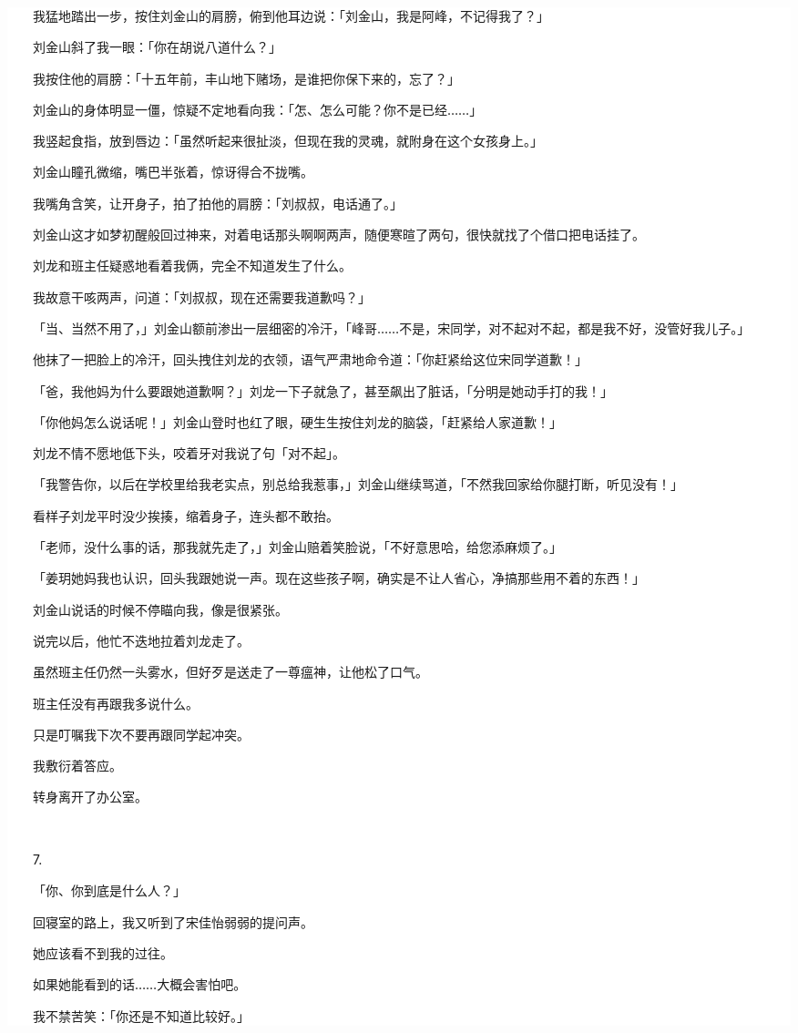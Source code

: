 &emsp;&emsp;我猛地踏出一步，按住刘金山的肩膀，俯到他耳边说：「刘金山，我是阿峰，不记得我了？」  
  
&emsp;&emsp;刘金山斜了我一眼：「你在胡说八道什么？」  
  
&emsp;&emsp;我按住他的肩膀：「十五年前，丰山地下赌场，是谁把你保下来的，忘了？」  
  
&emsp;&emsp;刘金山的身体明显一僵，惊疑不定地看向我：「怎、怎么可能？你不是已经……」  
  
&emsp;&emsp;我竖起食指，放到唇边：「虽然听起来很扯淡，但现在我的灵魂，就附身在这个女孩身上。」  
  
&emsp;&emsp;刘金山瞳孔微缩，嘴巴半张着，惊讶得合不拢嘴。  
  
&emsp;&emsp;我嘴角含笑，让开身子，拍了拍他的肩膀：「刘叔叔，电话通了。」  
  
&emsp;&emsp;刘金山这才如梦初醒般回过神来，对着电话那头啊啊两声，随便寒暄了两句，很快就找了个借口把电话挂了。  
  
&emsp;&emsp;刘龙和班主任疑惑地看着我俩，完全不知道发生了什么。  
  
&emsp;&emsp;我故意干咳两声，问道：「刘叔叔，现在还需要我道歉吗？」  
  
&emsp;&emsp;「当、当然不用了，」刘金山额前渗出一层细密的冷汗，「峰哥……不是，宋同学，对不起对不起，都是我不好，没管好我儿子。」  
  
&emsp;&emsp;他抹了一把脸上的冷汗，回头拽住刘龙的衣领，语气严肃地命令道：「你赶紧给这位宋同学道歉！」  
  
&emsp;&emsp;「爸，我他妈为什么要跟她道歉啊？」刘龙一下子就急了，甚至飙出了脏话，「分明是她动手打的我！」  
  
&emsp;&emsp;「你他妈怎么说话呢！」刘金山登时也红了眼，硬生生按住刘龙的脑袋，「赶紧给人家道歉！」  
  
&emsp;&emsp;刘龙不情不愿地低下头，咬着牙对我说了句「对不起」。  
  
&emsp;&emsp;「我警告你，以后在学校里给我老实点，别总给我惹事，」刘金山继续骂道，「不然我回家给你腿打断，听见没有！」  
  
&emsp;&emsp;看样子刘龙平时没少挨揍，缩着身子，连头都不敢抬。  
  
&emsp;&emsp;「老师，没什么事的话，那我就先走了，」刘金山赔着笑脸说，「不好意思哈，给您添麻烦了。」  
  
&emsp;&emsp;「姜玥她妈我也认识，回头我跟她说一声。现在这些孩子啊，确实是不让人省心，净搞那些用不着的东西！」  
  
&emsp;&emsp;刘金山说话的时候不停瞄向我，像是很紧张。  
  
&emsp;&emsp;说完以后，他忙不迭地拉着刘龙走了。  
  
&emsp;&emsp;虽然班主任仍然一头雾水，但好歹是送走了一尊瘟神，让他松了口气。  
  
&emsp;&emsp;班主任没有再跟我多说什么。  
  
&emsp;&emsp;只是叮嘱我下次不要再跟同学起冲突。  
  
&emsp;&emsp;我敷衍着答应。  
  
&emsp;&emsp;转身离开了办公室。  
  
&emsp;&emsp;   
  
&emsp;&emsp;7.  
  
&emsp;&emsp;「你、你到底是什么人？」  
  
&emsp;&emsp;回寝室的路上，我又听到了宋佳怡弱弱的提问声。  
  
&emsp;&emsp;她应该看不到我的过往。  
  
&emsp;&emsp;如果她能看到的话……大概会害怕吧。  
  
&emsp;&emsp;我不禁苦笑：「你还是不知道比较好。」  
  